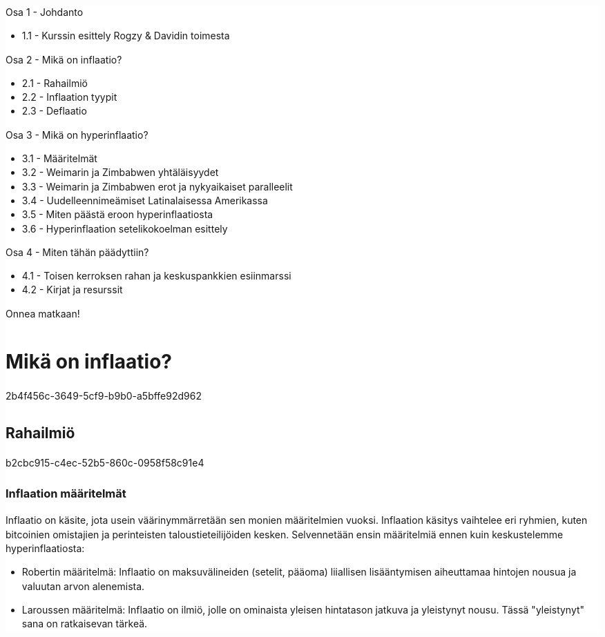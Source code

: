Osa 1 - Johdanto

- 1.1 - Kurssin esittely Rogzy & Davidin toimesta

Osa 2 - Mikä on inflaatio?

- 2.1 - Rahailmiö
- 2.2 - Inflaation tyypit
- 2.3 - Deflaatio

Osa 3 - Mikä on hyperinflaatio?

- 3.1 - Määritelmät
- 3.2 - Weimarin ja Zimbabwen yhtäläisyydet
- 3.3 - Weimarin ja Zimbabwen erot ja nykyaikaiset paralleelit
- 3.4 - Uudelleennimeämiset Latinalaisessa Amerikassa
- 3.5 - Miten päästä eroon hyperinflaatiosta
- 3.6 - Hyperinflaation setelikokoelman esittely

Osa 4 - Miten tähän päädyttiin?

- 4.1 - Toisen kerroksen rahan ja keskuspankkien esiinmarssi
- 4.2 - Kirjat ja resurssit

Onnea matkaan!

# Mikä on inflaatio?

<partId>2b4f456c-3649-5cf9-b9b0-a5bffe92d962</partId>

## Rahailmiö

<chapterId>b2cbc915-c4ec-52b5-860c-0958f58c91e4</chapterId>

### Inflaation määritelmät

Inflaatio on käsite, jota usein väärinymmärretään sen monien määritelmien vuoksi. Inflaation käsitys vaihtelee eri ryhmien, kuten bitcoinien omistajien ja perinteisten taloustieteilijöiden kesken. Selvennetään ensin määritelmiä ennen kuin keskustelemme hyperinflaatiosta:

- Robertin määritelmä: Inflaatio on maksuvälineiden (setelit, pääoma) liiallisen lisääntymisen aiheuttamaa hintojen nousua ja valuutan arvon alenemista.

- Laroussen määritelmä: Inflaatio on ilmiö, jolle on ominaista yleisen hintatason jatkuva ja yleistynyt nousu. Tässä "yleistynyt" sana on ratkaisevan tärkeä.
